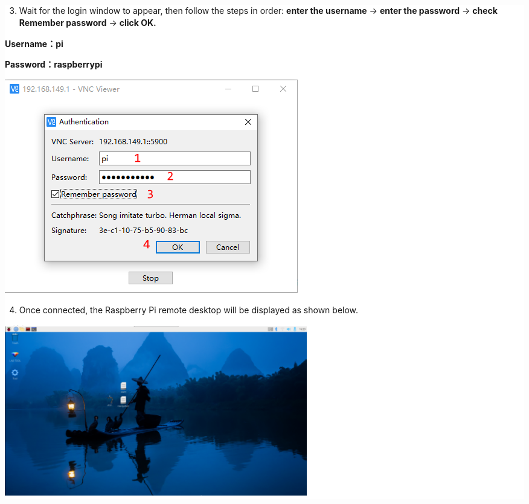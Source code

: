 3) Wait for the login window to appear, then follow the steps in order: **enter the username** → **enter the password** → **check Remember password** → **click OK.**

**Username：pi**

**Password：raspberrypi**

<img src="../_static/media/chapter_1/section_1/media/image108.png" class="common_img"/>

4) Once connected, the Raspberry Pi remote desktop will be displayed as shown below.

<img src="../_static/media/chapter_1/section_1/media/image109.png" style="width:500px" class="common_img"/>
